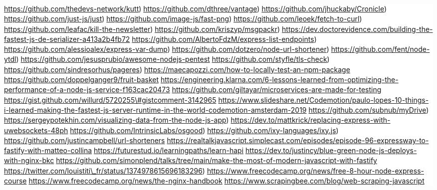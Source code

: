 <a href="https://github.com/thedevs-network/kutt)">https://github.com/thedevs-network/kutt)</a>
<a href="https://github.com/dthree/vantage)">https://github.com/dthree/vantage)</a>
<a href="https://github.com/jhuckaby/Cronicle)">https://github.com/jhuckaby/Cronicle)</a>
<a href="https://github.com/just-js/just)">https://github.com/just-js/just)</a>
<a href="https://github.com/image-js/fast-png)">https://github.com/image-js/fast-png)</a>
<a href="https://github.com/leoek/fetch-to-curl)">https://github.com/leoek/fetch-to-curl)</a>
<a href="https://github.com/leafac/kill-the-newsletter)">https://github.com/leafac/kill-the-newsletter)</a>
<a href="https://github.com/kriszyp/msgpackr)">https://github.com/kriszyp/msgpackr)</a>
<a href="https://dev.doctorevidence.com/building-the-fastest-js-de-serializer-a413a2b4fb72">https://dev.doctorevidence.com/building-the-fastest-js-de-serializer-a413a2b4fb72</a>
<a href="https://github.com/AlbertoFdzM/express-list-endpoints)">https://github.com/AlbertoFdzM/express-list-endpoints)</a>
<a href="https://github.com/alessioalex/express-var-dump)">https://github.com/alessioalex/express-var-dump)</a>
<a href="https://github.com/dotzero/node-url-shortener)">https://github.com/dotzero/node-url-shortener)</a>
<a href="https://github.com/fent/node-ytdl)">https://github.com/fent/node-ytdl)</a>
<a href="https://github.com/jesusprubio/awesome-nodejs-pentest">https://github.com/jesusprubio/awesome-nodejs-pentest</a>
<a href="https://github.com/styfle/tls-check)">https://github.com/styfle/tls-check)</a>
<a href="https://github.com/sindresorhus/pageres)">https://github.com/sindresorhus/pageres)</a>
<a href="https://maecapozzi.com/how-to-locally-test-an-npm-package">https://maecapozzi.com/how-to-locally-test-an-npm-package</a>
<a href="https://github.com/doppelganger9/fruit-basket">https://github.com/doppelganger9/fruit-basket</a>
<a href="https://engineering.klarna.com/6-lessons-learned-from-optimizing-the-performance-of-a-node-js-service-f163cac20473">https://engineering.klarna.com/6-lessons-learned-from-optimizing-the-performance-of-a-node-js-service-f163cac20473</a>
<a href="https://github.com/giltayar/microservices-are-made-for-testing">https://github.com/giltayar/microservices-are-made-for-testing</a>
<a href="https://gist.github.com/willurd/5720255\#gistcomment-3142965">https://gist.github.com/willurd/5720255\#gistcomment-3142965</a>
<a href="https://www.slideshare.net/Codemotion/paulo-lopes-10-things-i-learned-making-the-fastest-js-server-runtime-in-the-world-codemotion-amsterdam-2019">https://www.slideshare.net/Codemotion/paulo-lopes-10-things-i-learned-making-the-fastest-js-server-runtime-in-the-world-codemotion-amsterdam-2019</a>
<a href="https://github.com/subnub/myDrive)">https://github.com/subnub/myDrive)</a>
<a href="https://sergeypotekhin.com/visualizing-data-from-the-node-js-app)">https://sergeypotekhin.com/visualizing-data-from-the-node-js-app)</a>
<a href="https://dev.to/mattkrick/replacing-express-with-uwebsockets-48ph">https://dev.to/mattkrick/replacing-express-with-uwebsockets-48ph</a>
<a href="https://github.com/IntrinsicLabs/osgood)">https://github.com/IntrinsicLabs/osgood)</a>
<a href="https://github.com/ixy-languages/ixy.js)">https://github.com/ixy-languages/ixy.js)</a>
<a href="https://github.com/justincampbell/url-shorteners">https://github.com/justincampbell/url-shorteners</a>
<a href="https://realtalkjavascript.simplecast.com/episodes/episode-96-expressway-to-fastify-with-matteo-collina">https://realtalkjavascript.simplecast.com/episodes/episode-96-expressway-to-fastify-with-matteo-collina</a>
<a href="https://futurestud.io/learningpaths/learn-hapi">https://futurestud.io/learningpaths/learn-hapi</a>
<a href="https://dev.to/justincy/blue-green-node-js-deploys-with-nginx-bkc">https://dev.to/justincy/blue-green-node-js-deploys-with-nginx-bkc</a>
<a href="https://github.com/simonplend/talks/tree/main/make-the-most-of-modern-javascript-with-fastify">https://github.com/simonplend/talks/tree/main/make-the-most-of-modern-javascript-with-fastify</a>
<a href="https://twitter.com/louistiti\_fr/status/1374978615696183296)">https://twitter.com/louistiti\_fr/status/1374978615696183296)</a>
<a href="https://www.freecodecamp.org/news/free-8-hour-node-express-course">https://www.freecodecamp.org/news/free-8-hour-node-express-course</a>
<a href="https://www.freecodecamp.org/news/the-nginx-handbook">https://www.freecodecamp.org/news/the-nginx-handbook</a>
<a href="https://www.scrapingbee.com/blog/web-scraping-javascript">https://www.scrapingbee.com/blog/web-scraping-javascript</a>